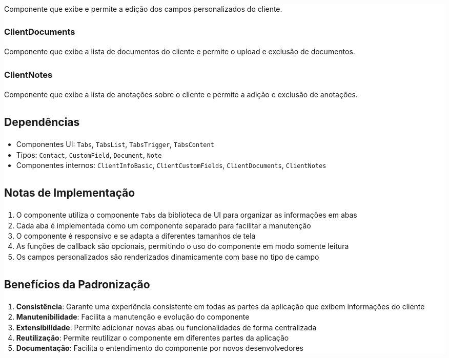Componente que exibe e permite a edição dos campos personalizados do cliente.

### ClientDocuments

Componente que exibe a lista de documentos do cliente e permite o upload e exclusão de documentos.

### ClientNotes

Componente que exibe a lista de anotações sobre o cliente e permite a adição e exclusão de anotações.

## Dependências

- Componentes UI: `Tabs`, `TabsList`, `TabsTrigger`, `TabsContent`
- Tipos: `Contact`, `CustomField`, `Document`, `Note`
- Componentes internos: `ClientInfoBasic`, `ClientCustomFields`, `ClientDocuments`, `ClientNotes`

## Notas de Implementação

1. O componente utiliza o componente `Tabs` da biblioteca de UI para organizar as informações em abas
2. Cada aba é implementada como um componente separado para facilitar a manutenção
3. O componente é responsivo e se adapta a diferentes tamanhos de tela
4. As funções de callback são opcionais, permitindo o uso do componente em modo somente leitura
5. Os campos personalizados são renderizados dinamicamente com base no tipo de campo

## Benefícios da Padronização

1. **Consistência**: Garante uma experiência consistente em todas as partes da aplicação que exibem informações do cliente
2. **Manutenibilidade**: Facilita a manutenção e evolução do componente
3. **Extensibilidade**: Permite adicionar novas abas ou funcionalidades de forma centralizada
4. **Reutilização**: Permite reutilizar o componente em diferentes partes da aplicação
5. **Documentação**: Facilita o entendimento do componente por novos desenvolvedores
